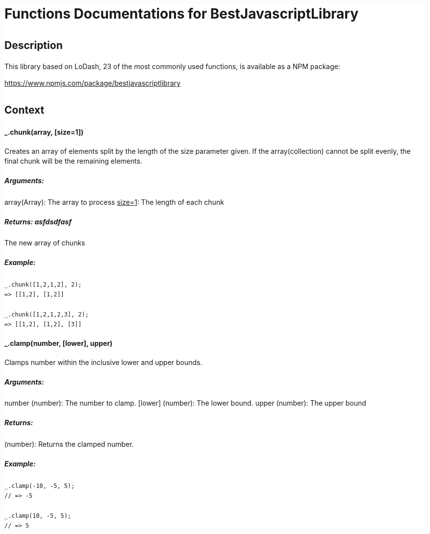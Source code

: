 # Functions Documentations for BestJavascriptLibrary

## Description

This library based on LoDash, 23 of the most commonly used functions, is available as a NPM package:

https://www.npmjs.com/package/bestjavascriptlibrary


## Context

#### _.chunk(array, [size=1])
Creates an array of elements split by the length of the size parameter given. If the array(collection) cannot be split evenly, the final chunk will be the remaining elements. 

##### Arguments: 
array(Array): The array to process
[size=1](number): The length of each chunk

##### Returns: asfdsdfasf
The new array of chunks

##### Example:
```
_.chunk([1,2,1,2], 2);
=> [[1,2], [1,2]]

_.chunk([1,2,1,2,3], 2);
=> [[1,2], [1,2], [3]]
```

#### _.clamp(number, [lower], upper)
Clamps number within the inclusive lower and upper bounds.

##### Arguments:
number (number): The number to clamp.
[lower] (number): The lower bound.
upper (number): The upper bound

##### Returns:
(number): Returns the clamped number.

##### Example:
```
_.clamp(-10, -5, 5);
// => -5
 
_.clamp(10, -5, 5);
// => 5
```
